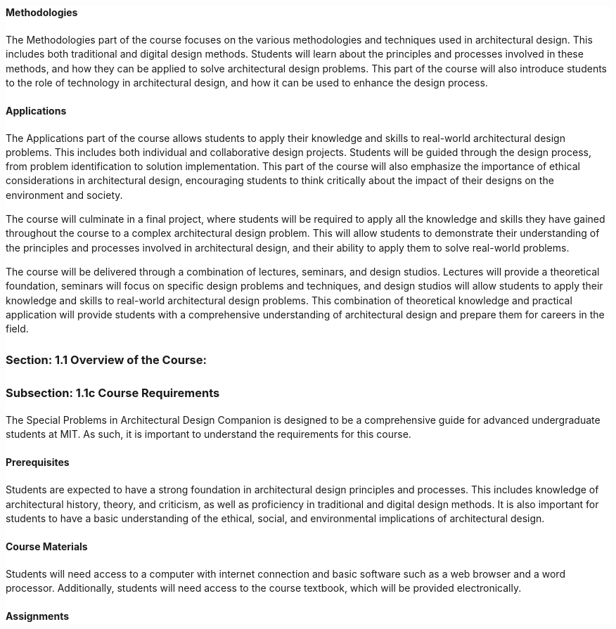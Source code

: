 #### Methodologies

The Methodologies part of the course focuses on the various methodologies and techniques used in architectural design. This includes both traditional and digital design methods. Students will learn about the principles and processes involved in these methods, and how they can be applied to solve architectural design problems. This part of the course will also introduce students to the role of technology in architectural design, and how it can be used to enhance the design process.

#### Applications

The Applications part of the course allows students to apply their knowledge and skills to real-world architectural design problems. This includes both individual and collaborative design projects. Students will be guided through the design process, from problem identification to solution implementation. This part of the course will also emphasize the importance of ethical considerations in architectural design, encouraging students to think critically about the impact of their designs on the environment and society.

The course will culminate in a final project, where students will be required to apply all the knowledge and skills they have gained throughout the course to a complex architectural design problem. This will allow students to demonstrate their understanding of the principles and processes involved in architectural design, and their ability to apply them to solve real-world problems.

The course will be delivered through a combination of lectures, seminars, and design studios. Lectures will provide a theoretical foundation, seminars will focus on specific design problems and techniques, and design studios will allow students to apply their knowledge and skills to real-world architectural design problems. This combination of theoretical knowledge and practical application will provide students with a comprehensive understanding of architectural design and prepare them for careers in the field.





### Section: 1.1 Overview of the Course:

### Subsection: 1.1c Course Requirements

The Special Problems in Architectural Design Companion is designed to be a comprehensive guide for advanced undergraduate students at MIT. As such, it is important to understand the requirements for this course.

#### Prerequisites

Students are expected to have a strong foundation in architectural design principles and processes. This includes knowledge of architectural history, theory, and criticism, as well as proficiency in traditional and digital design methods. It is also important for students to have a basic understanding of the ethical, social, and environmental implications of architectural design.

#### Course Materials

Students will need access to a computer with internet connection and basic software such as a web browser and a word processor. Additionally, students will need access to the course textbook, which will be provided electronically.

#### Assignments
